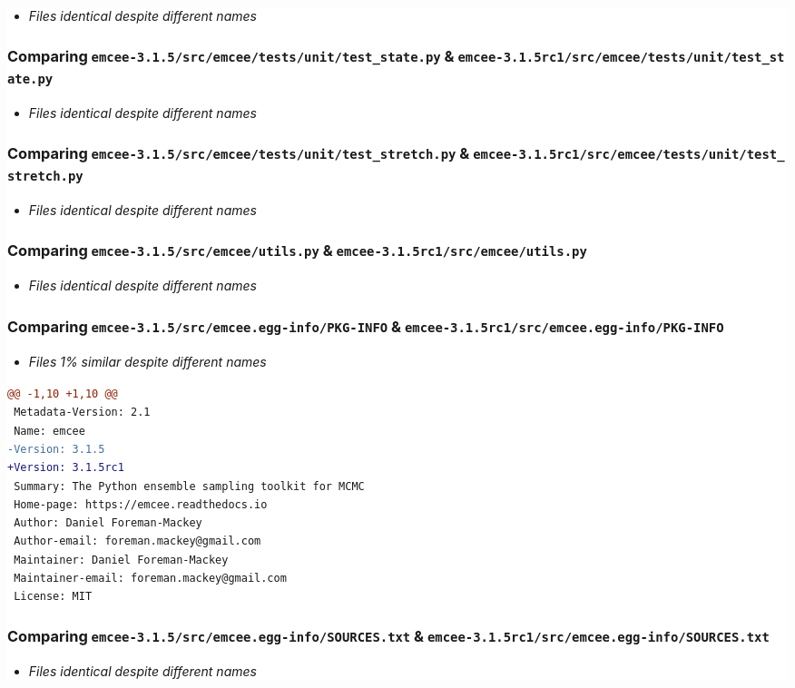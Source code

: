  * *Files identical despite different names*

### Comparing `emcee-3.1.5/src/emcee/tests/unit/test_state.py` & `emcee-3.1.5rc1/src/emcee/tests/unit/test_state.py`

 * *Files identical despite different names*

### Comparing `emcee-3.1.5/src/emcee/tests/unit/test_stretch.py` & `emcee-3.1.5rc1/src/emcee/tests/unit/test_stretch.py`

 * *Files identical despite different names*

### Comparing `emcee-3.1.5/src/emcee/utils.py` & `emcee-3.1.5rc1/src/emcee/utils.py`

 * *Files identical despite different names*

### Comparing `emcee-3.1.5/src/emcee.egg-info/PKG-INFO` & `emcee-3.1.5rc1/src/emcee.egg-info/PKG-INFO`

 * *Files 1% similar despite different names*

```diff
@@ -1,10 +1,10 @@
 Metadata-Version: 2.1
 Name: emcee
-Version: 3.1.5
+Version: 3.1.5rc1
 Summary: The Python ensemble sampling toolkit for MCMC
 Home-page: https://emcee.readthedocs.io
 Author: Daniel Foreman-Mackey
 Author-email: foreman.mackey@gmail.com
 Maintainer: Daniel Foreman-Mackey
 Maintainer-email: foreman.mackey@gmail.com
 License: MIT
```

### Comparing `emcee-3.1.5/src/emcee.egg-info/SOURCES.txt` & `emcee-3.1.5rc1/src/emcee.egg-info/SOURCES.txt`

 * *Files identical despite different names*

